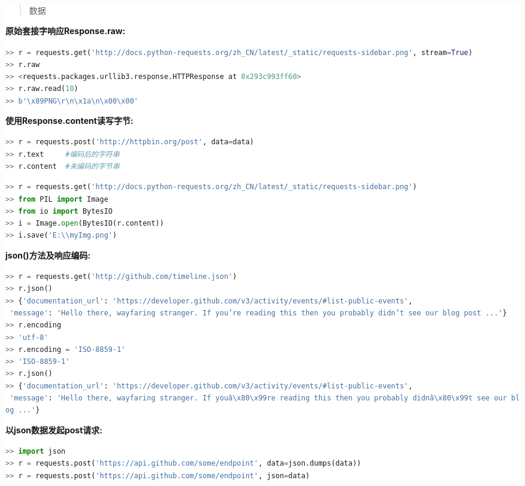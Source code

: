 
> 数据


**原始套接字响应Response.raw:**

```python
>> r = requests.get('http://docs.python-requests.org/zh_CN/latest/_static/requests-sidebar.png', stream=True)
>> r.raw
>> <requests.packages.urllib3.response.HTTPResponse at 0x293c993ff60>
>> r.raw.read(10)
>> b'\x89PNG\r\n\x1a\n\x00\x00'
```


**使用Response.content读写字节:**

```python
>> r = requests.post('http://httpbin.org/post', data=data)
>> r.text     #编码后的字符串
>> r.content  #未编码的字节串
```

```python
>> r = requests.get('http://docs.python-requests.org/zh_CN/latest/_static/requests-sidebar.png')
>> from PIL import Image
>> from io import BytesIO
>> i = Image.open(BytesIO(r.content))
>> i.save('E:\\myImg.png')
```


**json()方法及响应编码:**

```python
>> r = requests.get('http://github.com/timeline.json')
>> r.json()
>> {'documentation_url': 'https://developer.github.com/v3/activity/events/#list-public-events',
 'message': 'Hello there, wayfaring stranger. If you’re reading this then you probably didn’t see our blog post ...'}
>> r.encoding
>> 'utf-8'
>> r.encoding = 'ISO-8859-1'
>> 'ISO-8859-1'
>> r.json()
>> {'documentation_url': 'https://developer.github.com/v3/activity/events/#list-public-events',
 'message': 'Hello there, wayfaring stranger. If youâ\x80\x99re reading this then you probably didnâ\x80\x99t see our blog ...'}
```


**以json数据发起post请求:**

```python
>> import json
>> r = requests.post('https://api.github.com/some/endpoint', data=json.dumps(data))
>> r = requests.post('https://api.github.com/some/endpoint', json=data)
```
